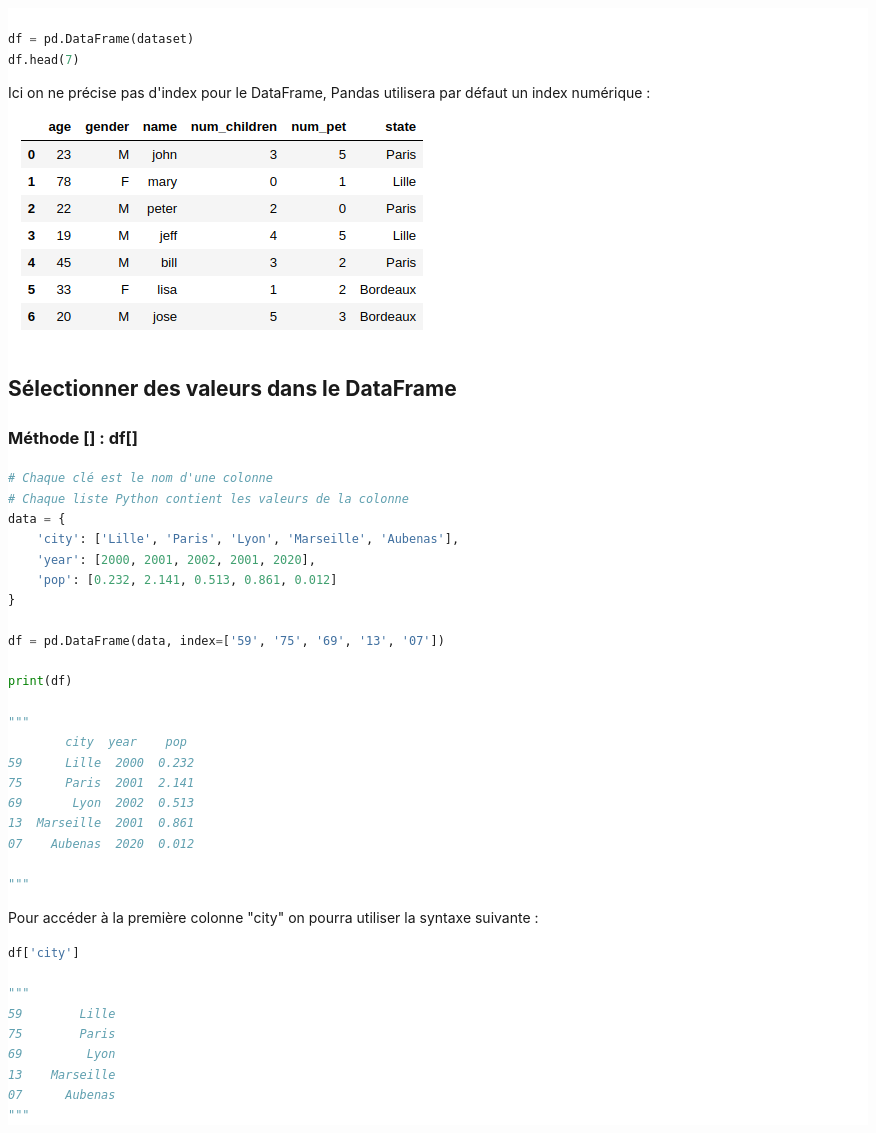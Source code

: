 ```python

df = pd.DataFrame(dataset)
df.head(7)
```

Ici on ne précise pas d'index pour le DataFrame, Pandas utilisera par défaut un index numérique :

![dataframe](images/df_001.png)

## Sélectionner des valeurs dans le DataFrame

### Méthode [] : df[]

```python
# Chaque clé est le nom d'une colonne
# Chaque liste Python contient les valeurs de la colonne
data = {
    'city': ['Lille', 'Paris', 'Lyon', 'Marseille', 'Aubenas'],
    'year': [2000, 2001, 2002, 2001, 2020],
    'pop': [0.232, 2.141, 0.513, 0.861, 0.012]
}

df = pd.DataFrame(data, index=['59', '75', '69', '13', '07'])

print(df)

"""
        city  year    pop
59      Lille  2000  0.232
75      Paris  2001  2.141
69       Lyon  2002  0.513
13  Marseille  2001  0.861
07    Aubenas  2020  0.012

"""
```

Pour accéder à la première colonne "city" on pourra utiliser la syntaxe suivante :

```python
df['city']

"""
59        Lille
75        Paris
69         Lyon
13    Marseille
07      Aubenas
"""
```
